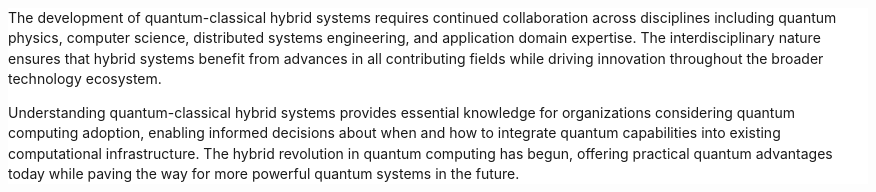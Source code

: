 The development of quantum-classical hybrid systems requires continued collaboration across disciplines including quantum physics, computer science, distributed systems engineering, and application domain expertise. The interdisciplinary nature ensures that hybrid systems benefit from advances in all contributing fields while driving innovation throughout the broader technology ecosystem.

Understanding quantum-classical hybrid systems provides essential knowledge for organizations considering quantum computing adoption, enabling informed decisions about when and how to integrate quantum capabilities into existing computational infrastructure. The hybrid revolution in quantum computing has begun, offering practical quantum advantages today while paving the way for more powerful quantum systems in the future.